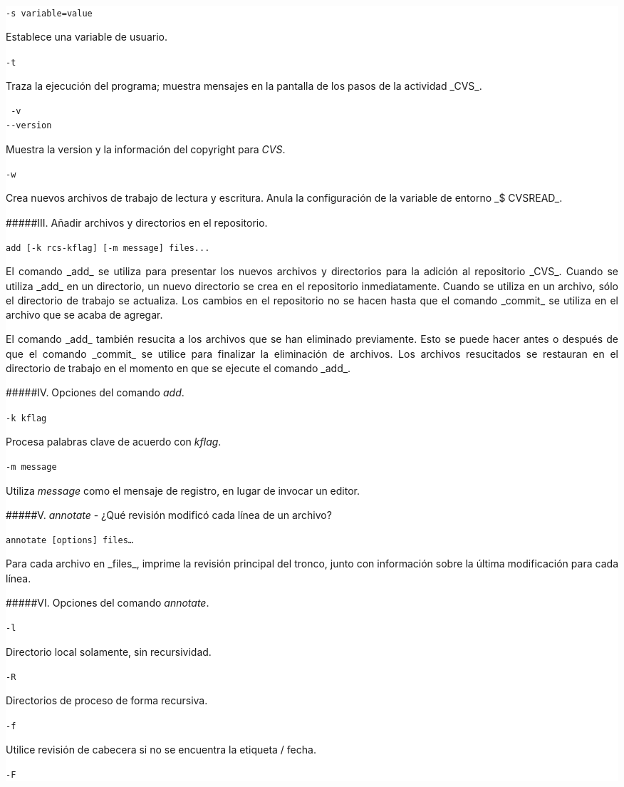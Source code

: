     -s variable=value

Establece una variable de usuario.

    -t
<p style="text-align: justify;"> Traza la ejecución del programa; muestra mensajes en la pantalla de los pasos de la actividad _CVS_. </p>

     -v
    --version

Muestra la version y la información del copyright para _CVS_.

    -w
<p style="text-align: justify;"> Crea nuevos archivos de trabajo de lectura y escritura. Anula la configuración de la variable de entorno _$ CVSREAD_. </p>

#####III. Añadir archivos y directorios en el repositorio.

    add [-k rcs-kflag] [-m message] files...
<p style="text-align: justify;"> El comando _add_ se utiliza para presentar los nuevos archivos y directorios para la adición al repositorio _CVS_. Cuando se utiliza _add_ en un directorio, un nuevo directorio se crea en el repositorio inmediatamente. Cuando se utiliza en un archivo, sólo el directorio de trabajo se actualiza. Los cambios en el repositorio no se hacen hasta que el comando _commit_ se utiliza en el archivo que se acaba de agregar. </p><p style="text-align: justify;"> El comando _add_ también resucita a los archivos que se han eliminado previamente. Esto se puede hacer antes o después de que el comando _commit_ se utilice para finalizar la eliminación de archivos. Los archivos resucitados se restauran en el directorio de trabajo en el momento en que se ejecute el comando _add_. </p>

#####IV. Opciones del comando _add_.

    -k kflag

Procesa palabras clave de acuerdo con _kflag_.

    -m message

Utiliza _message_ como el mensaje de registro, en lugar de invocar un editor.

#####V. _annotate_ - ¿Qué revisión modificó cada línea de un archivo?

    annotate [options] files…
<p style="text-align: justify;"> Para cada archivo en _files_, imprime la revisión principal del tronco, junto con información sobre la última modificación para cada línea. </p>

#####VI. Opciones del comando _annotate_.

    -l

Directorio local solamente, sin recursividad.

    -R

Directorios de proceso de forma recursiva.

    -f

Utilice revisión de cabecera si no se encuentra la etiqueta / fecha.

    -F
